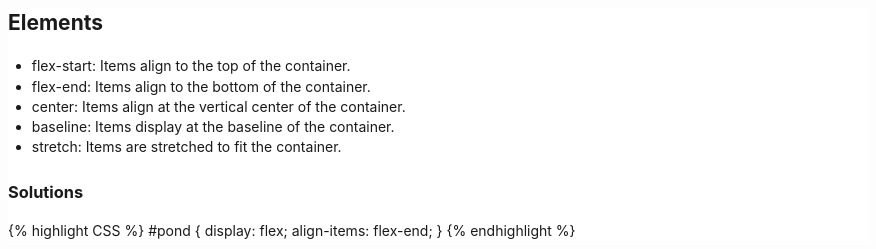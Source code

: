 ## Elements
 - flex-start: Items align to the top of the container.
 - flex-end: Items align to the bottom of the container.
 - center: Items align at the vertical center of the container.
 - baseline: Items display at the baseline of the container.
 - stretch: Items are stretched to fit the container.

### Solutions

{% highlight CSS %}
#pond {
  display: flex;
  align-items: flex-end;
}
{% endhighlight %}

<figure class="half">
